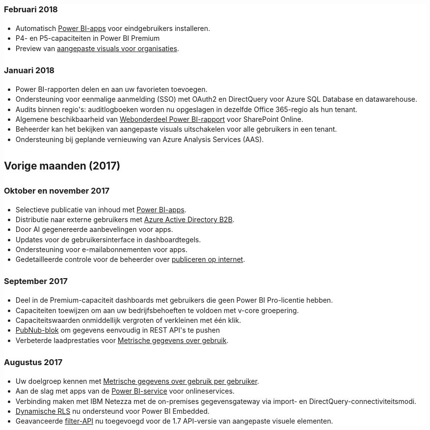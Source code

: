 ### <a name="february-2018"></a>Februari 2018
* Automatisch [Power BI-apps](service-create-distribute-apps.md) voor eindgebruikers installeren.
* P4- en P5-capaciteiten in Power BI Premium
* Preview van [aangepaste visuals voor organisaties](developer/power-bi-custom-visuals-organization.md).

### <a name="january-2018"></a>Januari 2018
*   Power BI-rapporten delen en aan uw favorieten toevoegen.
*   Ondersteuning voor eenmalige aanmelding (SSO) met OAuth2 en DirectQuery voor Azure SQL Database en datawarehouse.
*   Audits binnen regio's: auditlogboeken worden nu opgeslagen in dezelfde Office 365-regio als hun tenant.
*   Algemene beschikbaarheid van [Webonderdeel Power BI-rapport](https://go.microsoft.com/fwlink/p/?LinkId=825698) voor SharePoint Online.
*   Beheerder kan het bekijken van aangepaste visuals uitschakelen voor alle gebruikers in een tenant.
*   Ondersteuning bij geplande vernieuwing van Azure Analysis Services (AAS).

## <a name="previous-months-2017"></a>Vorige maanden (2017)
### <a name="october-and-november-2017"></a>Oktober en november 2017
*   Selectieve publicatie van inhoud met [Power BI-apps](service-create-distribute-apps.md).
*   Distributie naar externe gebruikers met [Azure Active Directory B2B](https://powerbi.microsoft.com/blog/power-bi-expands-access-to-intelligence-for-external-guest-users/preview/).
* Door AI gegenereerde aanbevelingen voor apps.
* Updates voor de gebruikersinterface in dashboardtegels.
* Ondersteuning voor e-mailabonnementen voor apps. 
* Gedetailleerde controle voor de beheerder over [publiceren op internet](https://docs.microsoft.com/power-bi/service-admin-portal#export-and-sharing-settings).

### <a name="september-2017"></a>September 2017
* Deel in de Premium-capaciteit dashboards met gebruikers die geen Power BI Pro-licentie hebben.
* Capaciteiten toewijzen om aan uw bedrijfsbehoeften te voldoen met v-core groepering.
* Capaciteitswaarden onmiddellijk vergroten of verkleinen met één klik.
* [PubNub-blok](https://www.pubnub.com/docs/blocks-catalog/power-bi-realtime-dashboards) om gegevens eenvoudig in REST API's te pushen
* Verbeterde laadprestaties voor [Metrische gegevens over gebruik](service-usage-metrics.md).

### <a name="august-2017"></a>Augustus 2017
* Uw doelgroep kennen met [Metrische gegevens over gebruik per gebruiker](https://powerbi.microsoft.com/blog/introducing-per-user-usage-metrics-know-your-audience-and-amplify-your-impact/).
* Aan de slag met apps van de [Power BI-service](service-connect-to-services.md) voor onlineservices.
* Verbinding maken met IBM Netezza met de on-premises gegevensgateway via import- en DirectQuery-connectiviteitsmodi.
* [Dynamische RLS](developer/embedded-row-level-security.md) nu ondersteund voor Power BI Embedded.
* Geavanceerde [filter-API](https://github.com/Microsoft/powerbi-visuals-sampleslicer/blob/master/doc/UsingAdvancedFilterAPI.md) nu toegevoegd voor de 1.7 API-versie van aangepaste visuele elementen.

